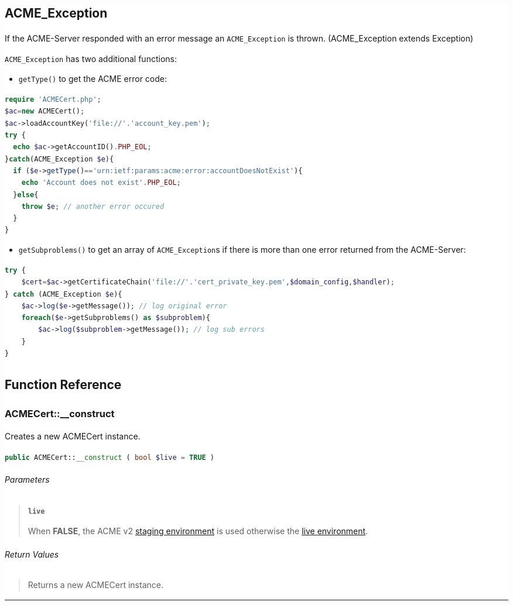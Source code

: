 
## ACME_Exception

If the ACME-Server responded with an error message an `ACME_Exception` is thrown. (ACME_Exception extends Exception)

`ACME_Exception` has two additional functions:

* `getType()` to get the ACME error code:

```php
require 'ACMECert.php';
$ac=new ACMECert();
$ac->loadAccountKey('file://'.'account_key.pem');
try {
  echo $ac->getAccountID().PHP_EOL;
}catch(ACME_Exception $e){
  if ($e->getType()=='urn:ietf:params:acme:error:accountDoesNotExist'){
    echo 'Account does not exist'.PHP_EOL;
  }else{
    throw $e; // another error occured
  }
}
```

* `getSubproblems()` to get an array of `ACME_Exception`s if there is more than one error returned from the ACME-Server:

```php
try {
	$cert=$ac->getCertificateChain('file://'.'cert_private_key.pem',$domain_config,$handler);
} catch (ACME_Exception $e){
	$ac->log($e->getMessage()); // log original error
	foreach($e->getSubproblems() as $subproblem){
		$ac->log($subproblem->getMessage()); // log sub errors
	}
}
```

## Function Reference

### ACMECert::__construct

Creates a new ACMECert instance.
```php
public ACMECert::__construct ( bool $live = TRUE )
```
###### Parameters
> **`live`**
>
> When **FALSE**, the ACME v2 [staging environment](https://acme-staging-v02.api.letsencrypt.org/) is used otherwise the [live environment](https://acme-v02.api.letsencrypt.org/).

###### Return Values
> Returns a new ACMECert instance.

---